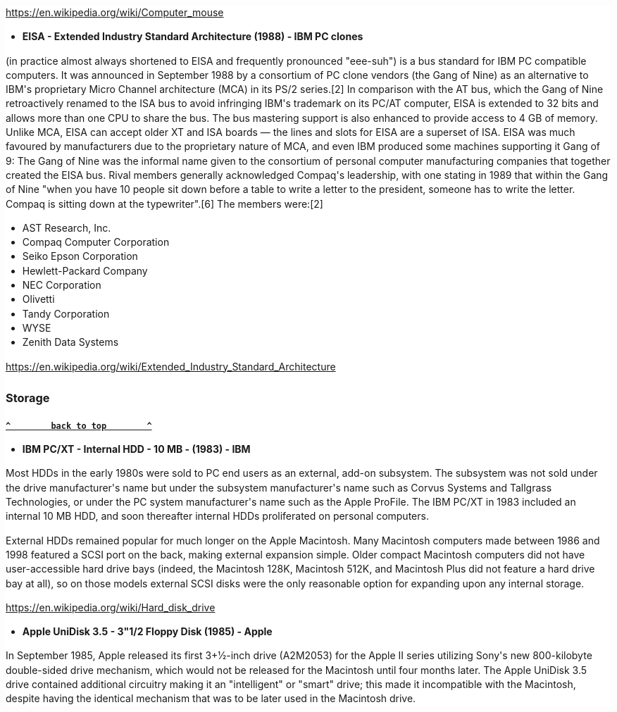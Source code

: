 https://en.wikipedia.org/wiki/Computer_mouse

- **EISA - Extended Industry Standard Architecture (1988) - IBM PC clones**

(in practice almost always shortened to EISA and frequently pronounced "eee-suh") is a bus standard for IBM PC compatible computers. It was announced in September 1988 by a consortium of PC clone vendors (the Gang of Nine) as an alternative to IBM's proprietary Micro Channel architecture (MCA) in its PS/2 series.[2]
In comparison with the AT bus, which the Gang of Nine retroactively renamed to the ISA bus to avoid infringing IBM's trademark on its PC/AT computer, EISA is extended to 32 bits and allows more than one CPU to share the bus. The bus mastering support is also enhanced to provide access to 4 GB of memory. Unlike MCA, EISA can accept older XT and ISA boards — the lines and slots for EISA are a superset of ISA.
EISA was much favoured by manufacturers due to the proprietary nature of MCA, and even IBM produced some machines supporting it
Gang of 9:
The Gang of Nine was the informal name given to the consortium of personal computer manufacturing companies that together created the EISA bus. Rival members generally acknowledged Compaq's leadership, with one stating in 1989 that within the Gang of Nine "when you have 10 people sit down before a table to write a letter to the president, someone has to write the letter. Compaq is sitting down at the typewriter".[6] The members were:[2]
  * AST Research, Inc.
  * Compaq Computer Corporation
  * Seiko Epson Corporation
  * Hewlett-Packard Company
  * NEC Corporation
  * Olivetti
  * Tandy Corporation
  * WYSE
  * Zenith Data Systems

https://en.wikipedia.org/wiki/Extended_Industry_Standard_Architecture

### Storage
**[`^        back to top        ^`](#)**

- **IBM PC/XT - Internal HDD - 10 MB - (1983) - IBM**

Most HDDs in the early 1980s were sold to PC end users as an external, add-on subsystem. The subsystem was not sold under the drive manufacturer's name but under the subsystem manufacturer's name such as Corvus Systems and Tallgrass Technologies, or under the PC system manufacturer's name such as the Apple ProFile. The IBM PC/XT in 1983 included an internal 10 MB HDD, and soon thereafter internal HDDs proliferated on personal computers.

External HDDs remained popular for much longer on the Apple Macintosh. Many Macintosh computers made between 1986 and 1998 featured a SCSI port on the back, making external expansion simple. Older compact Macintosh computers did not have user-accessible hard drive bays (indeed, the Macintosh 128K, Macintosh 512K, and Macintosh Plus did not feature a hard drive bay at all), so on those models external SCSI disks were the only reasonable option for expanding upon any internal storage.

https://en.wikipedia.org/wiki/Hard_disk_drive

- **Apple UniDisk 3.5 - 3"1/2 Floppy Disk (1985) - Apple**

In September 1985, Apple released its first 3+1⁄2-inch drive (A2M2053) for the Apple II series utilizing Sony's new 800-kilobyte double-sided drive mechanism, which would not be released for the Macintosh until four months later. The Apple UniDisk 3.5 drive contained additional circuitry making it an "intelligent" or "smart" drive; this made it incompatible with the Macintosh, despite having the identical mechanism that was to be later used in the Macintosh drive. 
